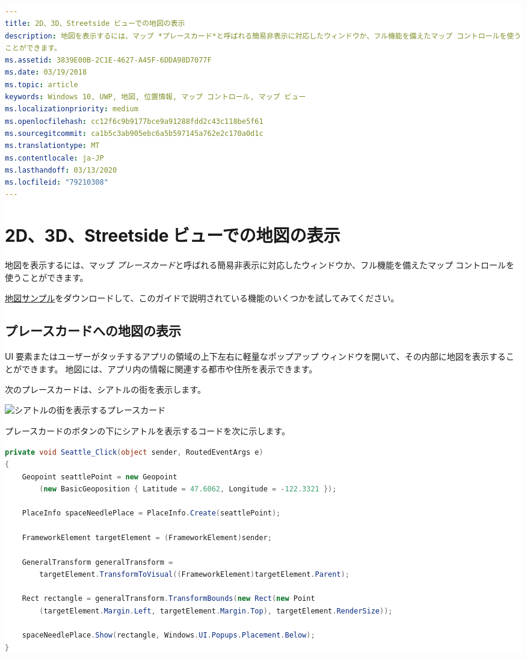```yaml
---
title: 2D、3D、Streetside ビューでの地図の表示
description: 地図を表示するには、マップ *プレースカード*と呼ばれる簡易非表示に対応したウィンドウか、フル機能を備えたマップ コントロールを使うことができます。
ms.assetid: 3839E00B-2C1E-4627-A45F-6DDA98D7077F
ms.date: 03/19/2018
ms.topic: article
keywords: Windows 10, UWP, 地図, 位置情報, マップ コントロール, マップ ビュー
ms.localizationpriority: medium
ms.openlocfilehash: cc12f6c9b9177bce9a91288fdd2c43c118be5f61
ms.sourcegitcommit: ca1b5c3ab905ebc6a5b597145a762e2c170a0d1c
ms.translationtype: MT
ms.contentlocale: ja-JP
ms.lasthandoff: 03/13/2020
ms.locfileid: "79210308"
---
```

# <a name="display-maps-with-2d-3d-and-streetside-views"></a>2D、3D、Streetside ビューでの地図の表示

地図を表示するには、マップ *プレースカード*と呼ばれる簡易非表示に対応したウィンドウか、フル機能を備えたマップ コントロールを使うことができます。

[地図サンプル](https://github.com/Microsoft/Windows-universal-samples/tree/master/Samples/MapControl)をダウンロードして、このガイドで説明されている機能のいくつかを試してみてください。

<a id="placecard" />

## <a name="display-map-in-a-placecard"></a>プレースカードへの地図の表示
UI 要素またはユーザーがタッチするアプリの領域の上下左右に軽量なポップアップ ウィンドウを開いて、その内部に地図を表示することができます。 地図には、アプリ内の情報に関連する都市や住所を表示できます。  

次のプレースカードは、シアトルの街を表示します。

![シアトルの街を表示するプレースカード](images/placecard-city.png)

プレースカードのボタンの下にシアトルを表示するコードを次に示します。

```csharp
private void Seattle_Click(object sender, RoutedEventArgs e)
{
    Geopoint seattlePoint = new Geopoint
        (new BasicGeoposition { Latitude = 47.6062, Longitude = -122.3321 });

    PlaceInfo spaceNeedlePlace = PlaceInfo.Create(seattlePoint);

    FrameworkElement targetElement = (FrameworkElement)sender;

    GeneralTransform generalTransform =
        targetElement.TransformToVisual((FrameworkElement)targetElement.Parent);

    Rect rectangle = generalTransform.TransformBounds(new Rect(new Point
        (targetElement.Margin.Left, targetElement.Margin.Top), targetElement.RenderSize));

    spaceNeedlePlace.Show(rectangle, Windows.UI.Popups.Placement.Below);
}
```
